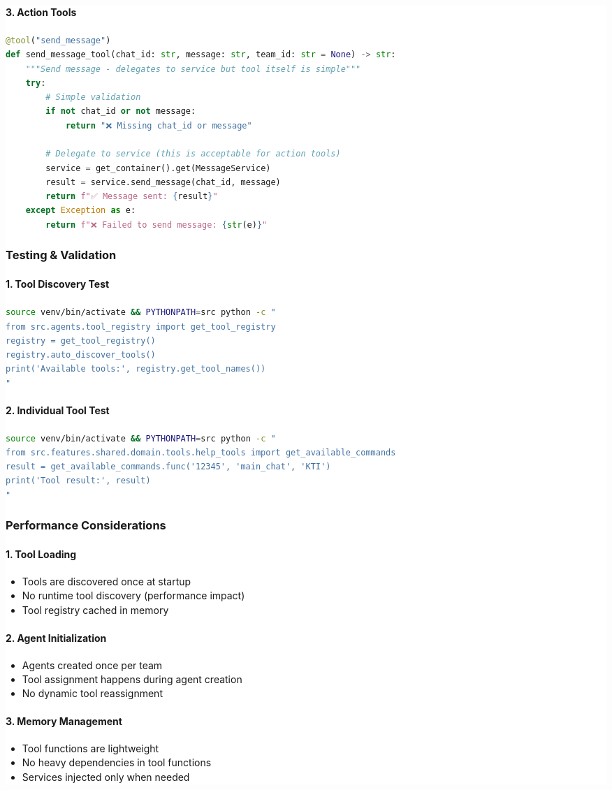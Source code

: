 #### 3. **Action Tools**
```python
@tool("send_message")
def send_message_tool(chat_id: str, message: str, team_id: str = None) -> str:
    """Send message - delegates to service but tool itself is simple"""
    try:
        # Simple validation
        if not chat_id or not message:
            return "❌ Missing chat_id or message"
        
        # Delegate to service (this is acceptable for action tools)
        service = get_container().get(MessageService)
        result = service.send_message(chat_id, message)
        return f"✅ Message sent: {result}"
    except Exception as e:
        return f"❌ Failed to send message: {str(e)}"
```

### Testing & Validation

#### 1. **Tool Discovery Test**
```bash
source venv/bin/activate && PYTHONPATH=src python -c "
from src.agents.tool_registry import get_tool_registry
registry = get_tool_registry()
registry.auto_discover_tools()
print('Available tools:', registry.get_tool_names())
"
```

#### 2. **Individual Tool Test**
```bash
source venv/bin/activate && PYTHONPATH=src python -c "
from src.features.shared.domain.tools.help_tools import get_available_commands
result = get_available_commands.func('12345', 'main_chat', 'KTI')
print('Tool result:', result)
"
```

### Performance Considerations

#### 1. **Tool Loading**
- Tools are discovered once at startup
- No runtime tool discovery (performance impact)
- Tool registry cached in memory

#### 2. **Agent Initialization**
- Agents created once per team
- Tool assignment happens during agent creation
- No dynamic tool reassignment

#### 3. **Memory Management**
- Tool functions are lightweight
- No heavy dependencies in tool functions
- Services injected only when needed
